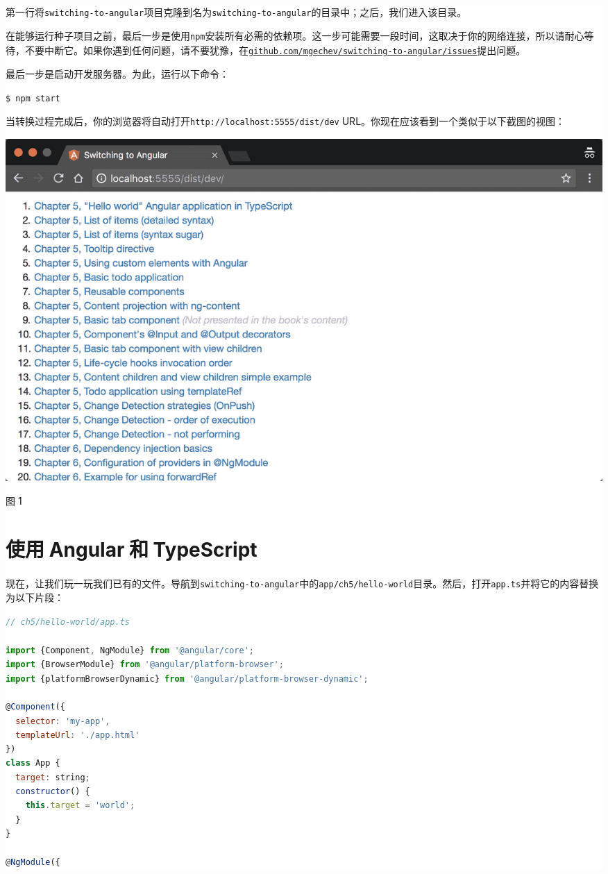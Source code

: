 第一行将`switching-to-angular`项目克隆到名为`switching-to-angular`的目录中；之后，我们进入该目录。

在能够运行种子项目之前，最后一步是使用`npm`安装所有必需的依赖项。这一步可能需要一段时间，这取决于你的网络连接，所以请耐心等待，不要中断它。如果你遇到任何问题，请不要犹豫，在[`github.com/mgechev/switching-to-angular/issues`](https://github.com/mgechev/switching-to-angular/issues)提出问题。

最后一步是启动开发服务器。为此，运行以下命令：

```js
$ npm start 
```

当转换过程完成后，你的浏览器将自动打开`http://localhost:5555/dist/dev` URL。你现在应该看到一个类似于以下截图的视图：

![图片](img/25fcdd91-0dce-41a0-a4b8-7b3973291b24.png)

图 1

# 使用 Angular 和 TypeScript

现在，让我们玩一玩我们已有的文件。导航到`switching-to-angular`中的`app/ch5/hello-world`目录。然后，打开`app.ts`并将它的内容替换为以下片段：

```js
// ch5/hello-world/app.ts 

import {Component, NgModule} from '@angular/core';
import {BrowserModule} from '@angular/platform-browser';
import {platformBrowserDynamic} from '@angular/platform-browser-dynamic';

@Component({
  selector: 'my-app',
  templateUrl: './app.html'
})
class App {
  target: string;
  constructor() {
    this.target = 'world';
  }
}

@NgModule({
```